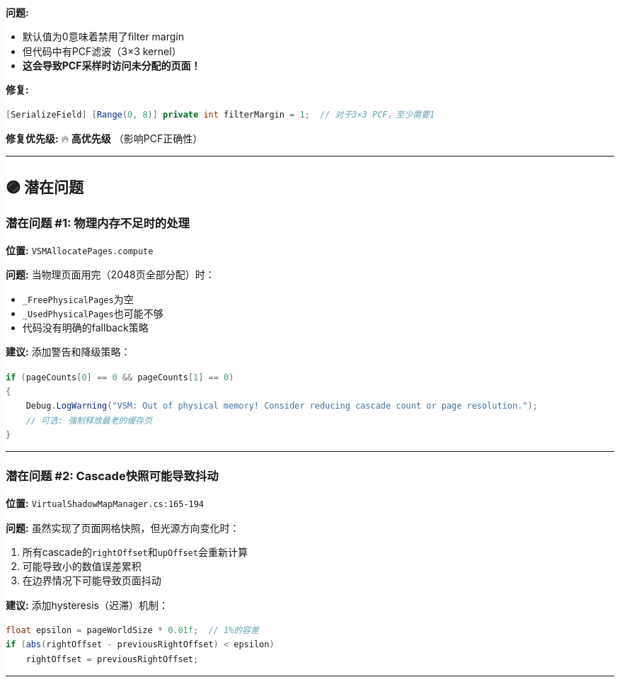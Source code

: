 **问题:**
- 默认值为0意味着禁用了filter margin
- 但代码中有PCF滤波（3×3 kernel）
- **这会导致PCF采样时访问未分配的页面！**

**修复:**
```csharp
[SerializeField] [Range(0, 8)] private int filterMargin = 1;  // 对于3×3 PCF，至少需要1
```

**修复优先级:** 🔥 **高优先级** （影响PCF正确性）

---

## 🟣 潜在问题

### 潜在问题 #1: 物理内存不足时的处理

**位置:** `VSMAllocatePages.compute`

**问题:**
当物理页面用完（2048页全部分配）时：
- `_FreePhysicalPages`为空
- `_UsedPhysicalPages`也可能不够
- 代码没有明确的fallback策略

**建议:**
添加警告和降级策略：
```csharp
if (pageCounts[0] == 0 && pageCounts[1] == 0)
{
    Debug.LogWarning("VSM: Out of physical memory! Consider reducing cascade count or page resolution.");
    // 可选: 强制释放最老的缓存页
}
```

---

### 潜在问题 #2: Cascade快照可能导致抖动

**位置:** `VirtualShadowMapManager.cs:165-194`

**问题:**
虽然实现了页面网格快照，但光源方向变化时：
1. 所有cascade的`rightOffset`和`upOffset`会重新计算
2. 可能导致小的数值误差累积
3. 在边界情况下可能导致页面抖动

**建议:**
添加hysteresis（迟滞）机制：
```csharp
float epsilon = pageWorldSize * 0.01f;  // 1%的容差
if (abs(rightOffset - previousRightOffset) < epsilon)
    rightOffset = previousRightOffset;
```

---